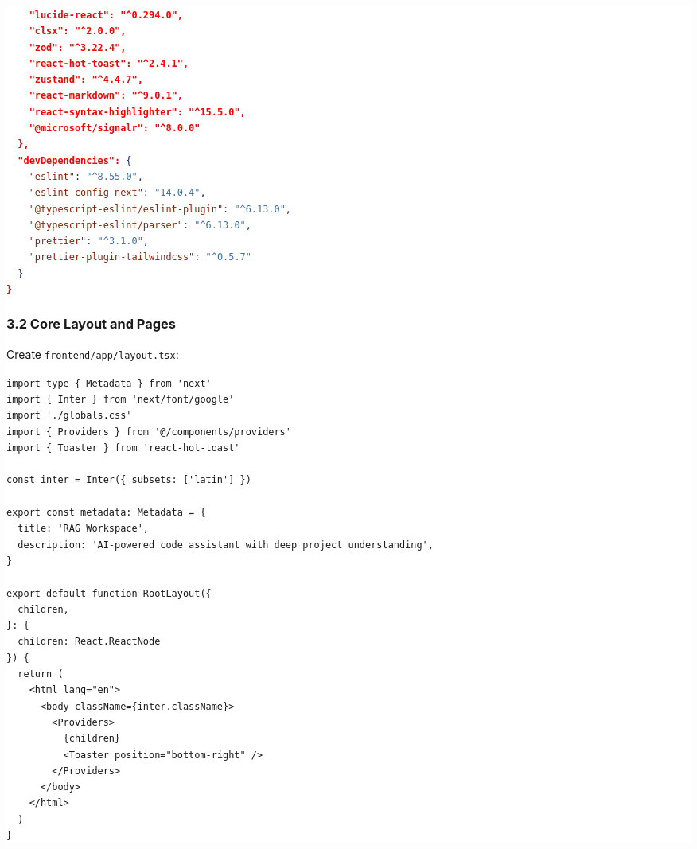 ```json
    "lucide-react": "^0.294.0",
    "clsx": "^2.0.0",
    "zod": "^3.22.4",
    "react-hot-toast": "^2.4.1",
    "zustand": "^4.4.7",
    "react-markdown": "^9.0.1",
    "react-syntax-highlighter": "^15.5.0",
    "@microsoft/signalr": "^8.0.0"
  },
  "devDependencies": {
    "eslint": "^8.55.0",
    "eslint-config-next": "14.0.4",
    "@typescript-eslint/eslint-plugin": "^6.13.0",
    "@typescript-eslint/parser": "^6.13.0",
    "prettier": "^3.1.0",
    "prettier-plugin-tailwindcss": "^0.5.7"
  }
}
```

### 3.2 Core Layout and Pages

Create `frontend/app/layout.tsx`:
```tsx
import type { Metadata } from 'next'
import { Inter } from 'next/font/google'
import './globals.css'
import { Providers } from '@/components/providers'
import { Toaster } from 'react-hot-toast'

const inter = Inter({ subsets: ['latin'] })

export const metadata: Metadata = {
  title: 'RAG Workspace',
  description: 'AI-powered code assistant with deep project understanding',
}

export default function RootLayout({
  children,
}: {
  children: React.ReactNode
}) {
  return (
    <html lang="en">
      <body className={inter.className}>
        <Providers>
          {children}
          <Toaster position="bottom-right" />
        </Providers>
      </body>
    </html>
  )
}
```
